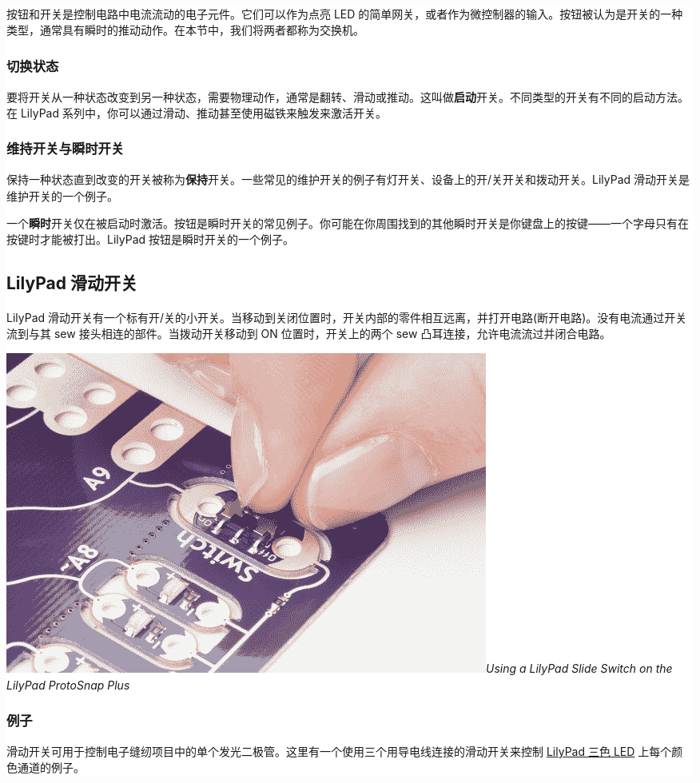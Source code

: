 按钮和开关是控制电路中电流流动的电子元件。它们可以作为点亮 LED 的简单网关，或者作为微控制器的输入。按钮被认为是开关的一种类型，通常具有瞬时的推动动作。在本节中，我们将两者都称为交换机。

### 切换状态

要将开关从一种状态改变到另一种状态，需要物理动作，通常是翻转、滑动或推动。这叫做**启动**开关。不同类型的开关有不同的启动方法。在 LilyPad 系列中，你可以通过滑动、推动甚至使用磁铁来触发来激活开关。

### 维持开关与瞬时开关

保持一种状态直到改变的开关被称为**保持**开关。一些常见的维护开关的例子有灯开关、设备上的开/关开关和拨动开关。LilyPad 滑动开关是维护开关的一个例子。

一个**瞬时**开关仅在被启动时激活。按钮是瞬时开关的常见例子。你可能在你周围找到的其他瞬时开关是你键盘上的按键——一个字母只有在按键时才能被打出。LilyPad 按钮是瞬时开关的一个例子。

## LilyPad 滑动开关

LilyPad 滑动开关有一个标有开/关的小开关。当移动到关闭位置时，开关内部的零件相互远离，并打开电路(断开电路)。没有电流通过开关流到与其 sew 接头相连的部件。当拨动开关移动到 ON 位置时，开关上的两个 sew 凸耳连接，允许电流流过并闭合电路。

[![Detail of using LilyPad Switch](img/e3a94bb452e0c4e042cefd2941ded126.png)](https://cdn.sparkfun.com/r/600-600/assets/learn_tutorials/6/8/0/TurnOffSwitch.jpg)*Using a LilyPad Slide Switch on the LilyPad ProtoSnap Plus*

### 例子

滑动开关可用于控制电子缝纫项目中的单个发光二极管。这里有一个使用三个用导电线连接的滑动开关来控制 [LilyPad 三色 LED](https://www.sparkfun.com/products/8467) 上每个颜色通道的例子。

